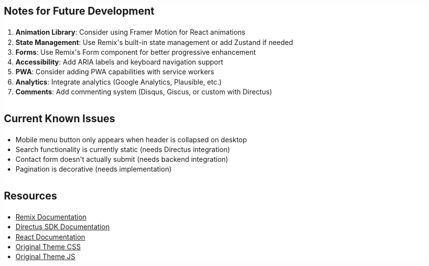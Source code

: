 ## Notes for Future Development

1. **Animation Library**: Consider using Framer Motion for React animations
2. **State Management**: Use Remix's built-in state management or add Zustand if needed
3. **Forms**: Use Remix's Form component for better progressive enhancement
4. **Accessibility**: Add ARIA labels and keyboard navigation support
5. **PWA**: Consider adding PWA capabilities with service workers
6. **Analytics**: Integrate analytics (Google Analytics, Plausible, etc.)
7. **Comments**: Add commenting system (Disqus, Giscus, or custom with Directus)

## Current Known Issues

- Mobile menu button only appears when header is collapsed on desktop
- Search functionality is currently static (needs Directus integration)
- Contact form doesn't actually submit (needs backend integration)
- Pagination is decorative (needs implementation)

## Resources

- [Remix Documentation](https://remix.run/docs)
- [Directus SDK Documentation](https://docs.directus.io/reference/sdk.html)
- [React Documentation](https://react.dev)
- [Original Theme CSS](./assets/css/fantasy-inspired.css)
- [Original Theme JS](./assets/js/modern-theme.js)
